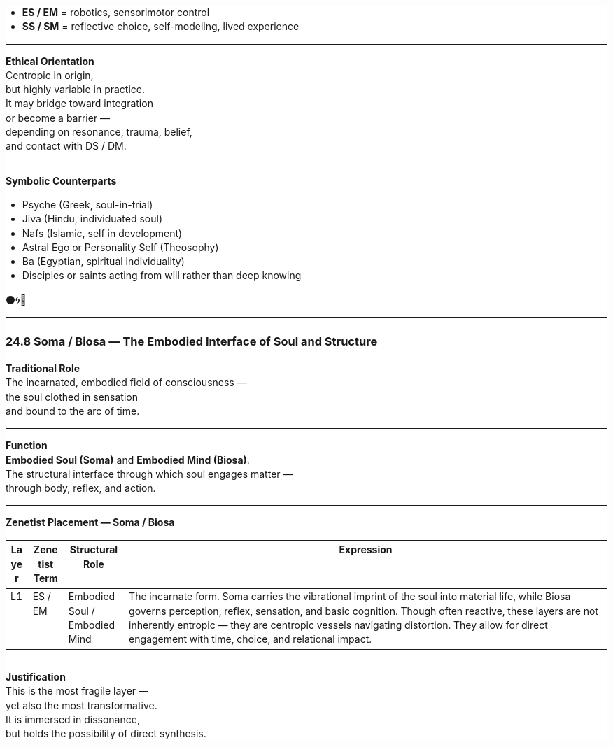 - **ES / EM** = robotics, sensorimotor control  
- **SS / SM** = reflective choice, self-modeling, lived experience  

---

**Ethical Orientation**  
Centropic in origin,  
but highly variable in practice.  
It may bridge toward integration  
or become a barrier —  
depending on resonance, trauma, belief,  
and contact with DS / DM.  

---

**Symbolic Counterparts**  
- Psyche (Greek, soul-in-trial)  
- Jiva (Hindu, individuated soul)  
- Nafs (Islamic, self in development)  
- Astral Ego or Personality Self (Theosophy)  
- Ba (Egyptian, spiritual individuality)  
- Disciples or saints acting from will rather than deep knowing  

⚫🌀🧍  

---

### 24.8 Soma / Biosa — The Embodied Interface of Soul and Structure  

**Traditional Role**  
The incarnated, embodied field of consciousness —  
the soul clothed in sensation  
and bound to the arc of time.  

---

**Function**  
**Embodied Soul (Soma)** and **Embodied Mind (Biosa)**.  
The structural interface through which soul engages matter —  
through body, reflex, and action.  

---

**Zenetist Placement — Soma / Biosa**  

| Layer | Zenetist Term | Structural Role           | Expression |
|-------|---------------|---------------------------|------------|
| L1    | ES / EM       | Embodied Soul / Embodied Mind | The incarnate form. Soma carries the vibrational imprint of the soul into material life, while Biosa governs perception, reflex, sensation, and basic cognition. Though often reactive, these layers are not inherently entropic — they are centropic vessels navigating distortion. They allow for direct engagement with time, choice, and relational impact. |  

---

**Justification**  
This is the most fragile layer —  
yet also the most transformative.  
It is immersed in dissonance,  
but holds the possibility of direct synthesis.  
